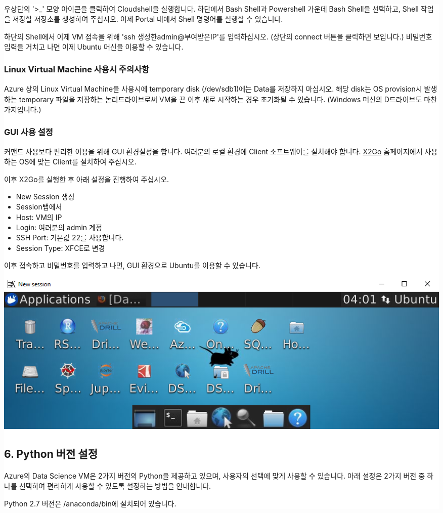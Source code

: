 우상단의 '>_' 모양 아이콘을 클릭하여 Cloudshell을 실행합니다. 하단에서 Bash Shell과 Powershell 가운데 Bash Shell을 선택하고, Shell 작업을 저장할 저장소를 생성하여 주십시오. 이제 Portal 내에서 Shell 명령어를 실행할 수 있습니다.

하단의 Shell에서 이제 VM 접속을 위해 'ssh 생성한admin@부여받은IP'를 입력하십시오. (상단의 connect 버튼을 클릭하면 보입니다.) 비밀번호 입력을 거치고 나면 이제 Ubuntu 머신을 이용할 수 있습니다.

### Linux Virtual Machine 사용시 주의사항

Azure 상의 Linux Virtual Machine을 사용시에 temporary disk (/dev/sdb1)에는 Data를 저장하지 마십시오. 해당 disk는 OS provision시 발생하는 temporary 파일을 저장하는 논리드라이브로써 VM을 끈 이후 새로 시작하는 경우 초기화될 수 있습니다. (Windows 머신의 D드라이브도 마찬가지입니다.)


### GUI 사용 설정

커맨드 사용보다 편리한 이용을 위해 GUI 환경설정을 합니다. 여러분의 로컬 환경에 Client 소프트웨어를 설치해야 합니다. [X2Go](https://wiki.x2go.org/doku.php/doc:installation:x2goclient) 홈페이지에서 사용하는 OS에 맞는 Client를 설치하여 주십시오.

이후 X2Go를 실행한 후 아래 설정을 진행하여 주십시오.

- New Session 생성
- Session탭에서 
- Host: VM의 IP
- Login: 여러분의 admin 계정
- SSH Port: 기본값 22를 사용합니다.
- Session Type: XFCE로 변경

이후 접속하고 비밀번호를 입력하고 나면, GUI 환경으로 Ubuntu를 이용할 수 있습니다. 

![Ubuntu](Images/ubuntu.png)


<a name="Ch6"></a>
## 6. Python 버전 설정

Azure의 Data Science VM은 2가지 버전의 Python을 제공하고 있으며, 사용자의 선택에 맞게 사용할 수 있습니다. 아래 설정은 2가지 버전 중 하나를 선택하여 편리하게 사용할 수 있도록 설정하는 방법을 안내합니다.

Python 2.7 버전은 /anaconda/bin에 설치되어 있습니다.
